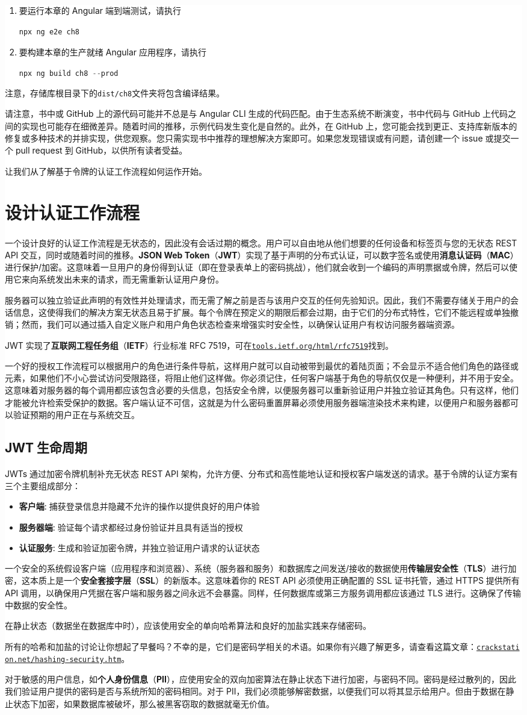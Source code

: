 1.  要运行本章的 Angular 端到端测试，请执行

    ```js
    npx ng e2e ch8 
    ```

1.  要构建本章的生产就绪 Angular 应用程序，请执行

    ```js
    npx ng build ch8 --prod 
    ```

注意，存储库根目录下的`dist/ch8`文件夹将包含编译结果。

请注意，书中或 GitHub 上的源代码可能并不总是与 Angular CLI 生成的代码匹配。由于生态系统不断演变，书中代码与 GitHub 上代码之间的实现也可能存在细微差异。随着时间的推移，示例代码发生变化是自然的。此外，在 GitHub 上，您可能会找到更正、支持库新版本的修复或多种技术的并排实现，供您观察。您只需实现书中推荐的理想解决方案即可。如果您发现错误或有问题，请创建一个 issue 或提交一个 pull request 到 GitHub，以供所有读者受益。

让我们从了解基于令牌的认证工作流程如何运作开始。

# 设计认证工作流程

一个设计良好的认证工作流程是无状态的，因此没有会话过期的概念。用户可以自由地从他们想要的任何设备和标签页与您的无状态 REST API 交互，同时或随着时间的推移。**JSON Web Token**（**JWT**）实现了基于声明的分布式认证，可以数字签名或使用**消息认证码**（**MAC**）进行保护/加密。这意味着一旦用户的身份得到认证（即在登录表单上的密码挑战），他们就会收到一个编码的声明票据或令牌，然后可以使用它来向系统发出未来的请求，而无需重新认证用户身份。

服务器可以独立验证此声明的有效性并处理请求，而无需了解之前是否与该用户交互的任何先验知识。因此，我们不需要存储关于用户的会话信息，这使得我们的解决方案无状态且易于扩展。每个令牌在预定义的期限后都会过期，由于它们的分布式特性，它们不能远程或单独撤销；然而，我们可以通过插入自定义账户和用户角色状态检查来增强实时安全性，以确保认证用户有权访问服务器端资源。

JWT 实现了**互联网工程任务组**（**IETF**）行业标准 RFC 7519，可在[`tools.ietf.org/html/rfc7519`](https://tools.ietf.org/html/rfc7519)找到。

一个好的授权工作流程可以根据用户的角色进行条件导航，这样用户就可以自动被带到最优的着陆页面；不会显示不适合他们角色的路径或元素，如果他们不小心尝试访问受限路径，将阻止他们这样做。你必须记住，任何客户端基于角色的导航仅仅是一种便利，并不用于安全。这意味着对服务器的每个调用都应该包含必要的头信息，包括安全令牌，以便服务器可以重新验证用户并独立验证其角色。只有这样，他们才能被允许检索受保护的数据。客户端认证不可信，这就是为什么密码重置屏幕必须使用服务器端渲染技术来构建，以便用户和服务器都可以验证预期的用户正在与系统交互。

## JWT 生命周期

JWTs 通过加密令牌机制补充无状态 REST API 架构，允许方便、分布式和高性能地认证和授权客户端发送的请求。基于令牌的认证方案有三个主要组成部分：

+   **客户端**: 捕获登录信息并隐藏不允许的操作以提供良好的用户体验

+   **服务器端**: 验证每个请求都经过身份验证并且具有适当的授权

+   **认证服务**: 生成和验证加密令牌，并独立验证用户请求的认证状态

一个安全的系统假设客户端（应用程序和浏览器）、系统（服务器和服务）和数据库之间发送/接收的数据使用**传输层安全性**（**TLS**）进行加密，这本质上是一个**安全套接字层**（**SSL**）的新版本。这意味着你的 REST API 必须使用正确配置的 SSL 证书托管，通过 HTTPS 提供所有 API 调用，以确保用户凭据在客户端和服务器之间永远不会暴露。同样，任何数据库或第三方服务调用都应该通过 TLS 进行。这确保了传输中数据的安全性。

在静止状态（数据坐在数据库中时），应该使用安全的单向哈希算法和良好的加盐实践来存储密码。

所有的哈希和加盐的讨论让你想起了早餐吗？不幸的是，它们是密码学相关的术语。如果你有兴趣了解更多，请查看这篇文章：[`crackstation.net/hashing-security.htm`](https://crackstation.net/hashing-security.htm)。

对于敏感的用户信息，如**个人身份信息**（**PII**），应使用安全的双向加密算法在静止状态下进行加密，与密码不同。密码是经过散列的，因此我们验证用户提供的密码是否与系统所知的密码相同。对于 PII，我们必须能够解密数据，以便我们可以将其显示给用户。但由于数据在静止状态下加密，如果数据库被破坏，那么被黑客窃取的数据就毫无价值。
